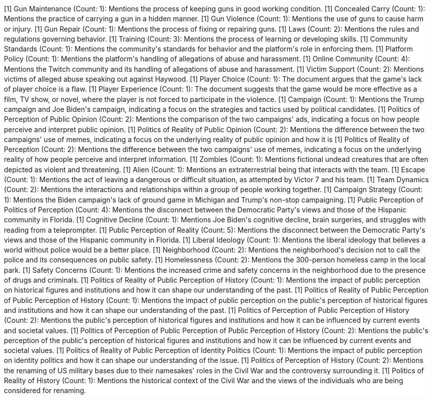 [1] Gun Maintenance (Count: 1): Mentions the process of keeping guns in good working condition.
[1] Concealed Carry (Count: 1): Mentions the practice of carrying a gun in a hidden manner.
[1] Gun Violence (Count: 1): Mentions the use of guns to cause harm or injury.
[1] Gun Repair (Count: 1): Mentions the process of fixing or repairing guns.
[1] Laws (Count: 2): Mentions the rules and regulations governing behavior.
[1] Training (Count: 3): Mentions the process of learning or developing skills.
[1] Community Standards (Count: 1): Mentions the community's standards for behavior and the platform's role in enforcing them.
[1] Platform Policy (Count: 1): Mentions the platform's handling of allegations of abuse and harassment.
[1] Online Community (Count: 4): Mentions the Twitch community and its handling of allegations of abuse and harassment.
[1] Victim Support (Count: 2): Mentions victims of alleged abuse speaking out against Haywood.
[1] Player Choice (Count: 1): The document argues that the game's lack of player choice is a flaw.
[1] Player Experience (Count: 1): The document suggests that the game would be more effective as a film, TV show, or novel, where the player is not forced to participate in the violence.
[1] Campaign (Count: 1): Mentions the Trump campaign and Joe Biden's campaign, indicating a focus on the strategies and tactics used by political candidates.
[1] Politics of Perception of Public Opinion (Count: 2): Mentions the comparison of the two campaigns' ads, indicating a focus on how people perceive and interpret public opinion.
[1] Politics of Reality of Public Opinion (Count: 2): Mentions the difference between the two campaigns' use of memes, indicating a focus on the underlying reality of public opinion and how it is
[1] Politics of Reality of Perception (Count: 2): Mentions the difference between the two campaigns' use of memes, indicating a focus on the underlying reality of how people perceive and interpret information.
[1] Zombies (Count: 1): Mentions fictional undead creatures that are often depicted as violent and threatening.
[1] Alien (Count: 1): Mentions an extraterrestrial being that interacts with the team.
[1] Escape (Count: 1): Mentions the act of leaving a dangerous or difficult situation, as attempted by Victor 7 and his team.
[1] Team Dynamics (Count: 2): Mentions the interactions and relationships within a group of people working together.
[1] Campaign Strategy (Count: 1): Mentions the Biden campaign's lack of ground game in Michigan and Trump's non-stop campaigning.
[1] Public Perception of Politics of Perception (Count: 4): Mentions the disconnect between the Democratic Party's views and those of the Hispanic community in Florida.
[1] Cognitive Decline (Count: 1): Mentions Joe Biden's cognitive decline, brain surgeries, and struggles with reading from a teleprompter.
[1] Public Perception of Reality (Count: 5): Mentions the disconnect between the Democratic Party's views and those of the Hispanic community in Florida.
[1] Liberal Ideology (Count: 1): Mentions the liberal ideology that believes a world without police would be a better place.
[1] Neighborhood (Count: 2): Mentions the neighborhood's decision not to call the police and its consequences on public safety.
[1] Homelessness (Count: 2): Mentions the 300-person homeless camp in the local park.
[1] Safety Concerns (Count: 1): Mentions the increased crime and safety concerns in the neighborhood due to the presence of drugs and criminals.
[1] Politics of Reality of Public Perception of History (Count: 1): Mentions the impact of public perception on historical figures and institutions and how it can shape our understanding of the past.
[1] Politics of Reality of Public Perception of Public Perception of History (Count: 1): Mentions the impact of public perception on the public's perception of historical figures and institutions and how it can shape our understanding of the past.
[1] Politics of Perception of Public Perception of History (Count: 2): Mentions the public's perception of historical figures and institutions and how it can be influenced by current events and societal values.
[1] Politics of Perception of Public Perception of Public Perception of History (Count: 2): Mentions the public's perception of the public's perception of historical figures and institutions and how it can be influenced by current events and societal values.
[1] Politics of Reality of Public Perception of Identity Politics (Count: 1): Mentions the impact of public perception on identity politics and how it can shape our understanding of the issue.
[1] Politics of Perception of History (Count: 2): Mentions the renaming of US military bases due to their namesakes' roles in the Civil War and the controversy surrounding it.
[1] Politics of Reality of History (Count: 1): Mentions the historical context of the Civil War and the views of the individuals who are being considered for renaming.